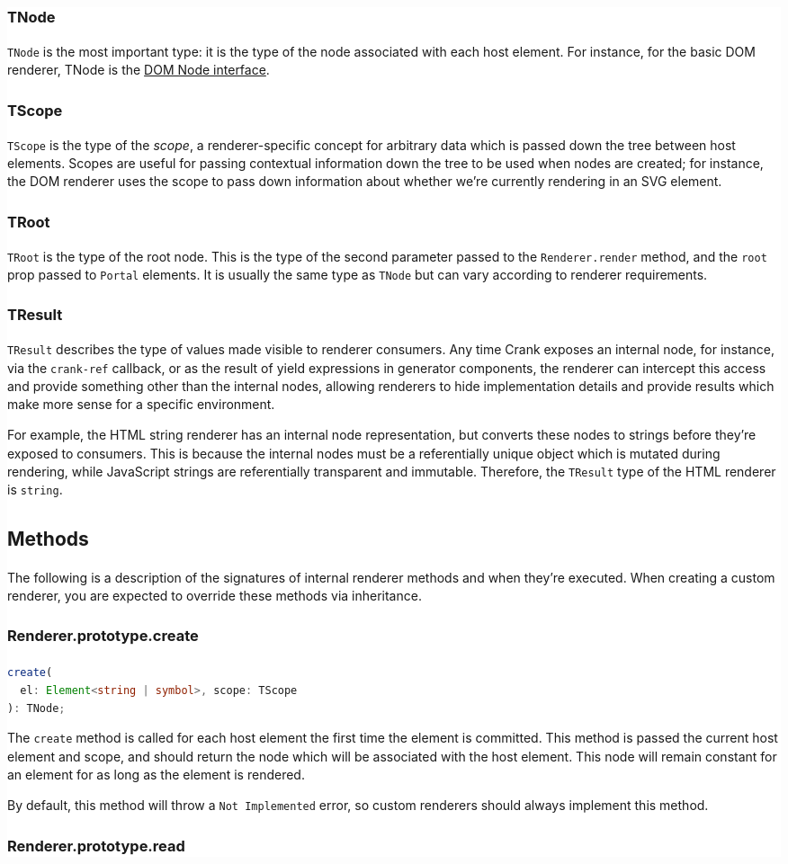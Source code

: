 ### TNode

`TNode` is the most important type: it is the type of the node associated with each host element. For instance, for the basic DOM renderer, TNode is the [DOM Node interface](https://developer.mozilla.org/en-US/docs/Web/API/Node).

### TScope

`TScope` is the type of the *scope*, a renderer-specific concept for arbitrary data which is passed down the tree between host elements. Scopes are useful for passing contextual information down the tree to be used when nodes are created; for instance, the DOM renderer uses the scope to pass down information about whether we’re currently rendering in an SVG element.

### TRoot
`TRoot` is the type of the root node. This is the type of the second parameter passed to the `Renderer.render` method, and the `root` prop passed to `Portal` elements. It is usually the same type as `TNode` but can vary according to renderer requirements.

### TResult

`TResult` describes the type of values made visible to renderer consumers. Any time Crank exposes an internal node, for instance, via the `crank-ref` callback, or as the result of yield expressions in generator components, the renderer can intercept this access and provide something other than the internal nodes, allowing renderers to hide implementation details and provide results which make more sense for a specific environment.

For example, the HTML string renderer has an internal node representation, but converts these nodes to strings before they’re exposed to consumers. This is because the internal nodes must be a referentially unique object which is mutated during rendering, while JavaScript strings are referentially transparent and immutable. Therefore, the `TResult` type of the HTML renderer is `string`.

## Methods
The following is a description of the signatures of internal renderer methods and when they’re executed. When creating a custom renderer, you are expected to override these methods via inheritance.

### Renderer.prototype.create

```ts
create(
  el: Element<string | symbol>, scope: TScope
): TNode;
```

The `create` method is called for each host element the first time the element is committed. This method is passed the current host element and scope, and should return the node which will be associated with the host element. This node will remain constant for an element for as long as the element is rendered.

By default, this method will throw a `Not Implemented` error, so custom renderers should always implement this method.

### Renderer.prototype.read
